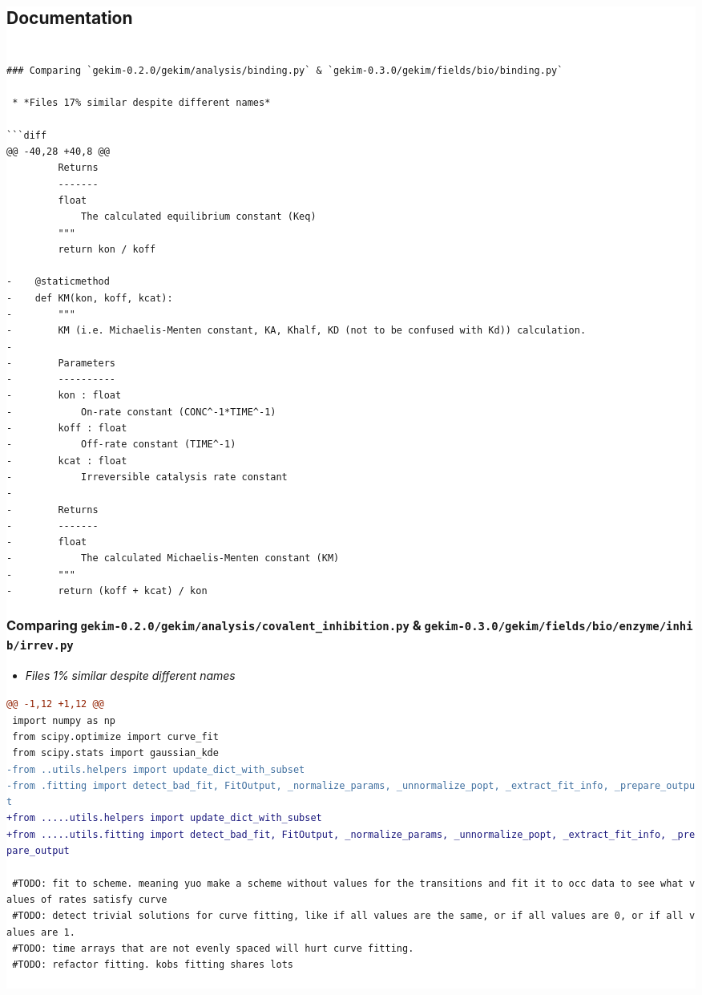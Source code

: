  ## Documentation
```

### Comparing `gekim-0.2.0/gekim/analysis/binding.py` & `gekim-0.3.0/gekim/fields/bio/binding.py`

 * *Files 17% similar despite different names*

```diff
@@ -40,28 +40,8 @@
         Returns
         -------
         float
             The calculated equilibrium constant (Keq)
         """
         return kon / koff
 
-    @staticmethod
-    def KM(kon, koff, kcat):
-        """
-        KM (i.e. Michaelis-Menten constant, KA, Khalf, KD (not to be confused with Kd)) calculation.
-        
-        Parameters
-        ----------
-        kon : float
-            On-rate constant (CONC^-1*TIME^-1)
-        koff : float
-            Off-rate constant (TIME^-1)
-        kcat : float
-            Irreversible catalysis rate constant
-        
-        Returns
-        -------
-        float
-            The calculated Michaelis-Menten constant (KM)
-        """
-        return (koff + kcat) / kon
```

### Comparing `gekim-0.2.0/gekim/analysis/covalent_inhibition.py` & `gekim-0.3.0/gekim/fields/bio/enzyme/inhib/irrev.py`

 * *Files 1% similar despite different names*

```diff
@@ -1,12 +1,12 @@
 import numpy as np
 from scipy.optimize import curve_fit
 from scipy.stats import gaussian_kde
-from ..utils.helpers import update_dict_with_subset
-from .fitting import detect_bad_fit, FitOutput, _normalize_params, _unnormalize_popt, _extract_fit_info, _prepare_output
+from .....utils.helpers import update_dict_with_subset
+from .....utils.fitting import detect_bad_fit, FitOutput, _normalize_params, _unnormalize_popt, _extract_fit_info, _prepare_output
 
 #TODO: fit to scheme. meaning yuo make a scheme without values for the transitions and fit it to occ data to see what values of rates satisfy curve
 #TODO: detect trivial solutions for curve fitting, like if all values are the same, or if all values are 0, or if all values are 1.
 #TODO: time arrays that are not evenly spaced will hurt curve fitting.
 #TODO: refactor fitting. kobs fitting shares lots
 
```